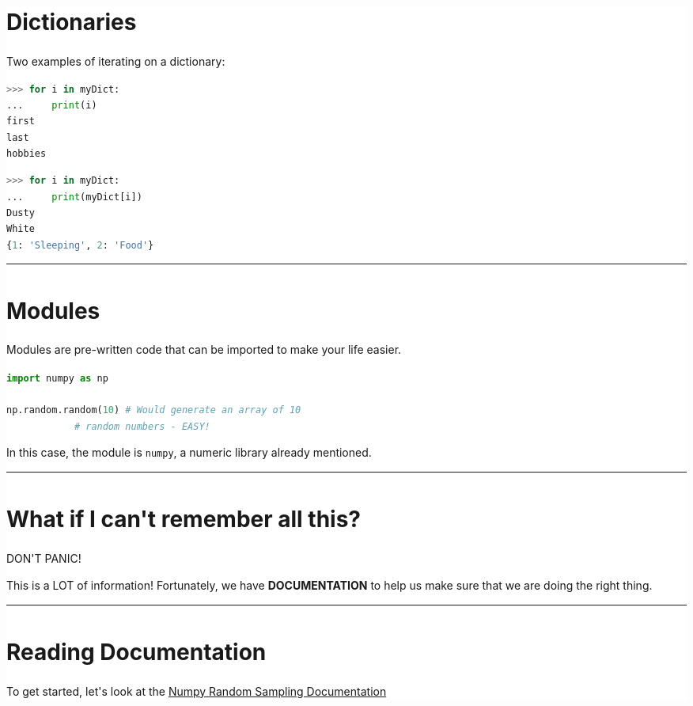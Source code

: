 
# Dictionaries

Two examples of iterating on a dictionary:


```python
>>> for i in myDict:
...     print(i)
first
last
hobbies
```

```python
>>> for i in myDict:
...     print(myDict[i])
Dusty
White
{1: 'Sleeping', 2: 'Food'}
```

---

# Modules

Modules are pre-written code that can be imported to make your life easier.

```python
import numpy as np

np.random.random(10) # Would generate an array of 10
			# random numbers - EASY!
```

In this case, the module is ```numpy```, a numeric library already mentioned.

---

# What if I can't remember all this?

DON'T PANIC!

This is a LOT of information! Fortunately, we have **DOCUMENTATION** to help us make sure that we are doing the right thing.


---

# Reading Documentation

To get started, let's look at the [Numpy Random Sampling Documentation](https://numpy.org/doc/stable/reference/random/generator.html)
